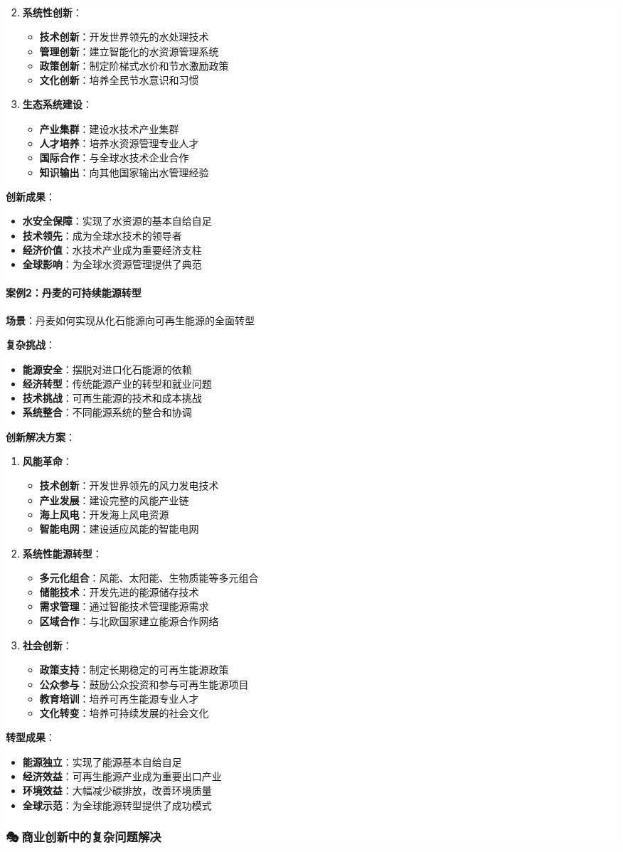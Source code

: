 2. **系统性创新**：
   - **技术创新**：开发世界领先的水处理技术
   - **管理创新**：建立智能化的水资源管理系统
   - **政策创新**：制定阶梯式水价和节水激励政策
   - **文化创新**：培养全民节水意识和习惯

3. **生态系统建设**：
   - **产业集群**：建设水技术产业集群
   - **人才培养**：培养水资源管理专业人才
   - **国际合作**：与全球水技术企业合作
   - **知识输出**：向其他国家输出水管理经验

**创新成果**：
- **水安全保障**：实现了水资源的基本自给自足
- **技术领先**：成为全球水技术的领导者
- **经济价值**：水技术产业成为重要经济支柱
- **全球影响**：为全球水资源管理提供了典范

#### **案例2：丹麦的可持续能源转型**

**场景**：丹麦如何实现从化石能源向可再生能源的全面转型

**复杂挑战**：
- **能源安全**：摆脱对进口化石能源的依赖
- **经济转型**：传统能源产业的转型和就业问题
- **技术挑战**：可再生能源的技术和成本挑战
- **系统整合**：不同能源系统的整合和协调

**创新解决方案**：
1. **风能革命**：
   - **技术创新**：开发世界领先的风力发电技术
   - **产业发展**：建设完整的风能产业链
   - **海上风电**：开发海上风电资源
   - **智能电网**：建设适应风能的智能电网

2. **系统性能源转型**：
   - **多元化组合**：风能、太阳能、生物质能等多元组合
   - **储能技术**：开发先进的能源储存技术
   - **需求管理**：通过智能技术管理能源需求
   - **区域合作**：与北欧国家建立能源合作网络

3. **社会创新**：
   - **政策支持**：制定长期稳定的可再生能源政策
   - **公众参与**：鼓励公众投资和参与可再生能源项目
   - **教育培训**：培养可再生能源专业人才
   - **文化转变**：培养可持续发展的社会文化

**转型成果**：
- **能源独立**：实现了能源基本自给自足
- **经济效益**：可再生能源产业成为重要出口产业
- **环境效益**：大幅减少碳排放，改善环境质量
- **全球示范**：为全球能源转型提供了成功模式

### 🎭 商业创新中的复杂问题解决
